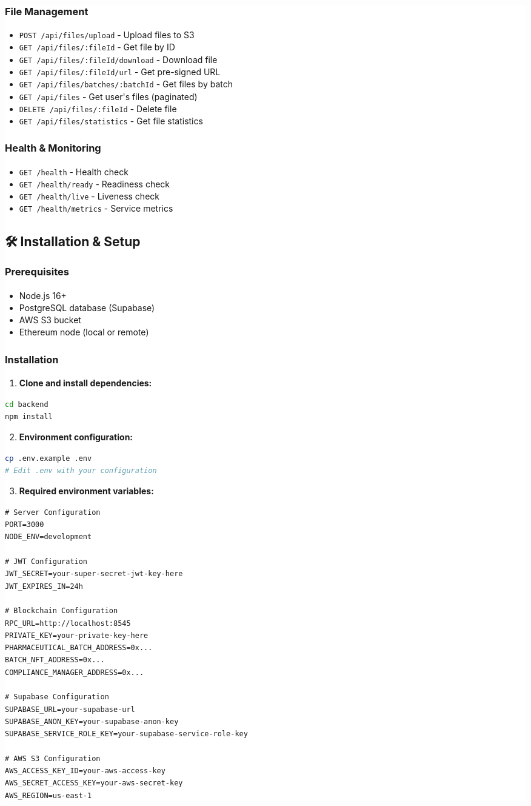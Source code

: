### File Management
- `POST /api/files/upload` - Upload files to S3
- `GET /api/files/:fileId` - Get file by ID
- `GET /api/files/:fileId/download` - Download file
- `GET /api/files/:fileId/url` - Get pre-signed URL
- `GET /api/files/batches/:batchId` - Get files by batch
- `GET /api/files` - Get user's files (paginated)
- `DELETE /api/files/:fileId` - Delete file
- `GET /api/files/statistics` - Get file statistics

### Health & Monitoring
- `GET /health` - Health check
- `GET /health/ready` - Readiness check
- `GET /health/live` - Liveness check
- `GET /health/metrics` - Service metrics

## 🛠️ Installation & Setup

### Prerequisites
- Node.js 16+
- PostgreSQL database (Supabase)
- AWS S3 bucket
- Ethereum node (local or remote)

### Installation

1. **Clone and install dependencies:**
```bash
cd backend
npm install
```

2. **Environment configuration:**
```bash
cp .env.example .env
# Edit .env with your configuration
```

3. **Required environment variables:**
```env
# Server Configuration
PORT=3000
NODE_ENV=development

# JWT Configuration
JWT_SECRET=your-super-secret-jwt-key-here
JWT_EXPIRES_IN=24h

# Blockchain Configuration
RPC_URL=http://localhost:8545
PRIVATE_KEY=your-private-key-here
PHARMACEUTICAL_BATCH_ADDRESS=0x...
BATCH_NFT_ADDRESS=0x...
COMPLIANCE_MANAGER_ADDRESS=0x...

# Supabase Configuration
SUPABASE_URL=your-supabase-url
SUPABASE_ANON_KEY=your-supabase-anon-key
SUPABASE_SERVICE_ROLE_KEY=your-supabase-service-role-key

# AWS S3 Configuration
AWS_ACCESS_KEY_ID=your-aws-access-key
AWS_SECRET_ACCESS_KEY=your-aws-secret-key
AWS_REGION=us-east-1
```